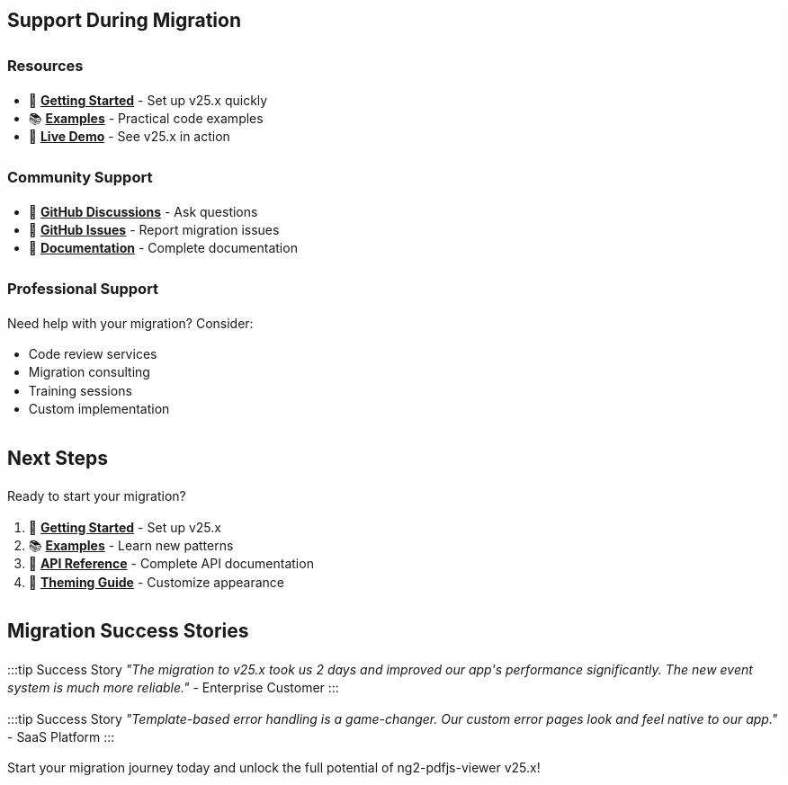 ## Support During Migration

### Resources
- 🚀 [**Getting Started**](../getting-started) - Set up v25.x quickly
- 📚 [**Examples**](../examples/basic-usage) - Practical code examples
- 🎯 [**Live Demo**](https://angular-pdf-viewer-demo.vercel.app/) - See v25.x in action

### Community Support
- 💬 [**GitHub Discussions**](https://github.com/intbot/ng2-pdfjs-viewer/discussions) - Ask questions
- 🐛 [**GitHub Issues**](https://github.com/intbot/ng2-pdfjs-viewer/issues) - Report migration issues
- 📖 [**Documentation**](../intro) - Complete documentation

### Professional Support
Need help with your migration? Consider:
- Code review services
- Migration consulting
- Training sessions
- Custom implementation

## Next Steps

Ready to start your migration?

1. 🚀 [**Getting Started**](../getting-started) - Set up v25.x
2. 📚 [**Examples**](../examples/basic-usage) - Learn new patterns
3. 📖 [**API Reference**](../api/component-inputs) - Complete API documentation
4. 🎨 [**Theming Guide**](../features/theming) - Customize appearance

## Migration Success Stories

:::tip Success Story
*"The migration to v25.x took us 2 days and improved our app's performance significantly. The new event system is much more reliable."* - Enterprise Customer
:::

:::tip Success Story
*"Template-based error handling is a game-changer. Our custom error pages look and feel native to our app."* - SaaS Platform
:::

Start your migration journey today and unlock the full potential of ng2-pdfjs-viewer v25.x!
